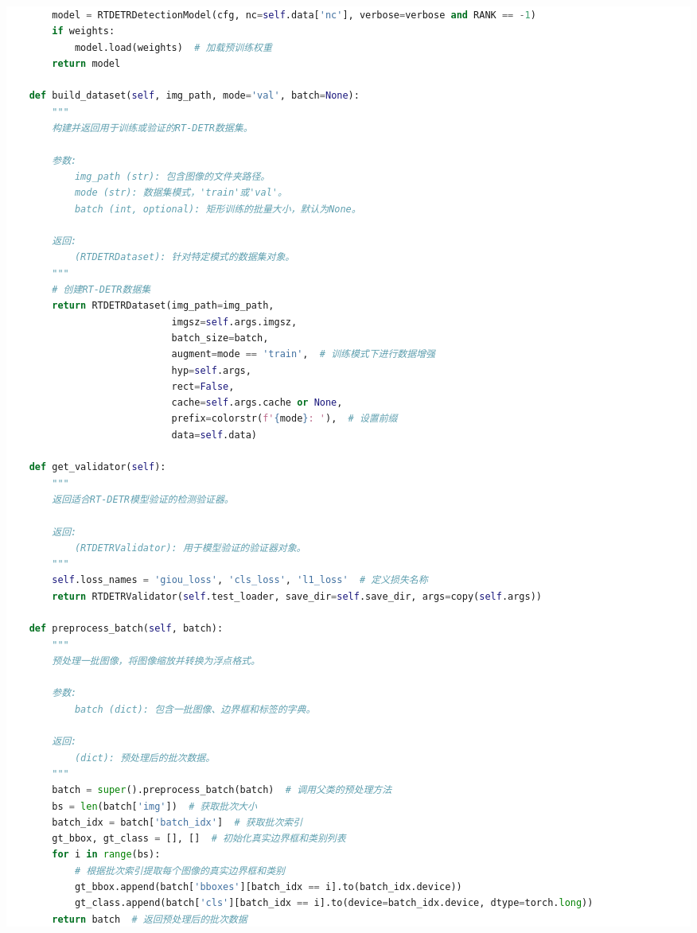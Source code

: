 ```python
        model = RTDETRDetectionModel(cfg, nc=self.data['nc'], verbose=verbose and RANK == -1)
        if weights:
            model.load(weights)  # 加载预训练权重
        return model

    def build_dataset(self, img_path, mode='val', batch=None):
        """
        构建并返回用于训练或验证的RT-DETR数据集。

        参数:
            img_path (str): 包含图像的文件夹路径。
            mode (str): 数据集模式，'train'或'val'。
            batch (int, optional): 矩形训练的批量大小，默认为None。

        返回:
            (RTDETRDataset): 针对特定模式的数据集对象。
        """
        # 创建RT-DETR数据集
        return RTDETRDataset(img_path=img_path,
                             imgsz=self.args.imgsz,
                             batch_size=batch,
                             augment=mode == 'train',  # 训练模式下进行数据增强
                             hyp=self.args,
                             rect=False,
                             cache=self.args.cache or None,
                             prefix=colorstr(f'{mode}: '),  # 设置前缀
                             data=self.data)

    def get_validator(self):
        """
        返回适合RT-DETR模型验证的检测验证器。

        返回:
            (RTDETRValidator): 用于模型验证的验证器对象。
        """
        self.loss_names = 'giou_loss', 'cls_loss', 'l1_loss'  # 定义损失名称
        return RTDETRValidator(self.test_loader, save_dir=self.save_dir, args=copy(self.args))

    def preprocess_batch(self, batch):
        """
        预处理一批图像，将图像缩放并转换为浮点格式。

        参数:
            batch (dict): 包含一批图像、边界框和标签的字典。

        返回:
            (dict): 预处理后的批次数据。
        """
        batch = super().preprocess_batch(batch)  # 调用父类的预处理方法
        bs = len(batch['img'])  # 获取批次大小
        batch_idx = batch['batch_idx']  # 获取批次索引
        gt_bbox, gt_class = [], []  # 初始化真实边界框和类别列表
        for i in range(bs):
            # 根据批次索引提取每个图像的真实边界框和类别
            gt_bbox.append(batch['bboxes'][batch_idx == i].to(batch_idx.device))
            gt_class.append(batch['cls'][batch_idx == i].to(device=batch_idx.device, dtype=torch.long))
        return batch  # 返回预处理后的批次数据
```
